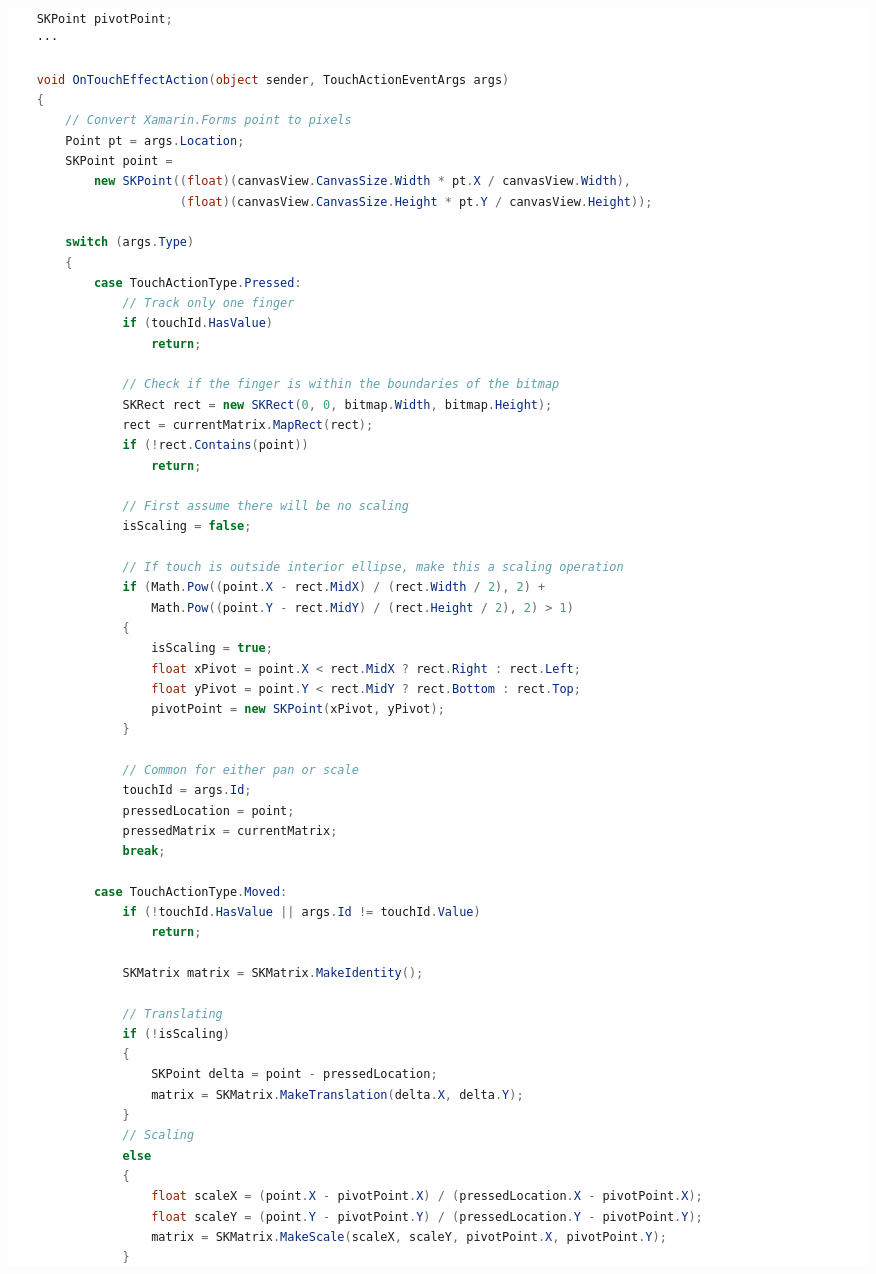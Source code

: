 ```csharp
    SKPoint pivotPoint;
    ···

    void OnTouchEffectAction(object sender, TouchActionEventArgs args)
    {
        // Convert Xamarin.Forms point to pixels
        Point pt = args.Location;
        SKPoint point =
            new SKPoint((float)(canvasView.CanvasSize.Width * pt.X / canvasView.Width),
                        (float)(canvasView.CanvasSize.Height * pt.Y / canvasView.Height));

        switch (args.Type)
        {
            case TouchActionType.Pressed:
                // Track only one finger
                if (touchId.HasValue)
                    return;

                // Check if the finger is within the boundaries of the bitmap
                SKRect rect = new SKRect(0, 0, bitmap.Width, bitmap.Height);
                rect = currentMatrix.MapRect(rect);
                if (!rect.Contains(point))
                    return;

                // First assume there will be no scaling
                isScaling = false;

                // If touch is outside interior ellipse, make this a scaling operation
                if (Math.Pow((point.X - rect.MidX) / (rect.Width / 2), 2) +
                    Math.Pow((point.Y - rect.MidY) / (rect.Height / 2), 2) > 1)
                {
                    isScaling = true;
                    float xPivot = point.X < rect.MidX ? rect.Right : rect.Left;
                    float yPivot = point.Y < rect.MidY ? rect.Bottom : rect.Top;
                    pivotPoint = new SKPoint(xPivot, yPivot);
                }

                // Common for either pan or scale
                touchId = args.Id;
                pressedLocation = point;
                pressedMatrix = currentMatrix;
                break;

            case TouchActionType.Moved:
                if (!touchId.HasValue || args.Id != touchId.Value)
                    return;

                SKMatrix matrix = SKMatrix.MakeIdentity();

                // Translating
                if (!isScaling)
                {
                    SKPoint delta = point - pressedLocation;
                    matrix = SKMatrix.MakeTranslation(delta.X, delta.Y);
                }
                // Scaling
                else
                {
                    float scaleX = (point.X - pivotPoint.X) / (pressedLocation.X - pivotPoint.X);
                    float scaleY = (point.Y - pivotPoint.Y) / (pressedLocation.Y - pivotPoint.Y);
                    matrix = SKMatrix.MakeScale(scaleX, scaleY, pivotPoint.X, pivotPoint.Y);
                }

```